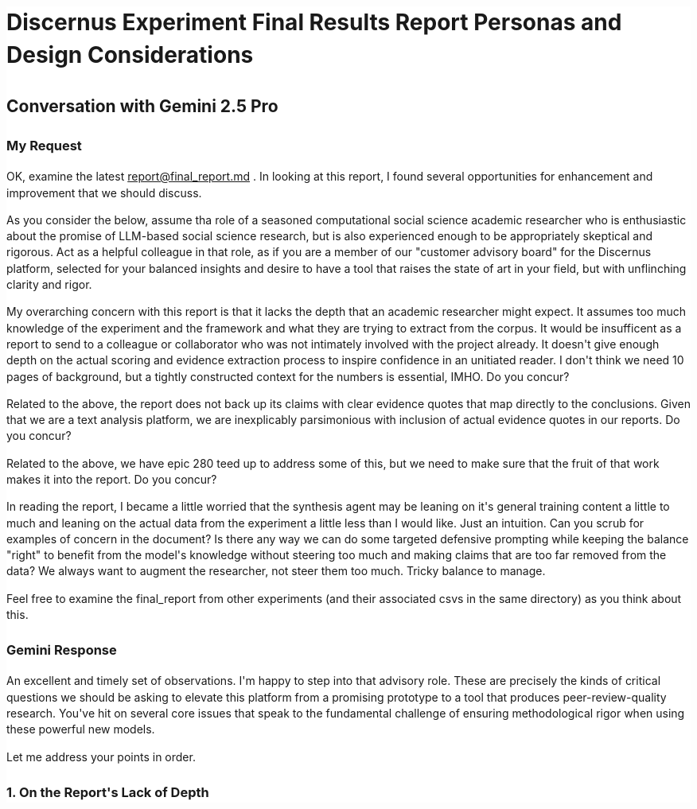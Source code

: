 # Discernus Experiment Final Results Report Personas and Design Considerations

## Conversation with Gemini 2.5 Pro

### My Request
OK, examine the latest report@final_report.md . In looking at this report, I found several opportunities for enhancement and improvement that we should discuss.

As you consider the below, assume tha role of a seasoned computational social science academic researcher who is enthusiastic about the promise of LLM-based social science research, but is also experienced enough to be appropriately skeptical and rigorous. Act as a helpful colleague in that role, as if you are a member of our "customer advisory board" for the Discernus platform, selected for your balanced insights and desire to have a tool that raises the state of art in your field, but with unflinching clarity and rigor. 

My overarching concern with this report is that it lacks the depth that an academic researcher might expect. It assumes too much knowledge of the experiment and the framework and what they are trying to extract from the corpus. It would be insufficent as a report to send to a colleague or collaborator who was not intimately involved with the project already. It doesn't give enough depth on the actual scoring and evidence extraction process to inspire confidence in an unitiated reader. I don't think we need 10 pages of background, but a tightly constructed context for the numbers is essential, IMHO. Do you concur? 

Related to the above, the report does not back up its claims with clear evidence quotes that map directly to the conclusions. Given that we are a text analysis platform, we are inexplicably parsimonious with inclusion of actual evidence quotes in our reports. Do you concur? 

Related to the above, we have epic 280 teed up to address some of this, but we need to make sure that the fruit of that work makes it into the report. Do you concur? 

In reading the report, I became a little worried that the synthesis agent may be leaning on it's general training content a little to much and leaning on the actual data from the experiment a little less than I would like. Just an intuition. Can you scrub for examples of concern in the document? Is there any way we can do some targeted defensive prompting while keeping the balance "right" to benefit from the model's knowledge without steering too much and making claims that are too far removed from the data? We always want to augment the researcher, not steer them too much. Tricky balance to manage.

Feel free to examine the final_report from other experiments (and their associated csvs in the same directory) as you think about this.

### Gemini Response
An excellent and timely set of observations. I'm happy to step into that advisory role. These are precisely the kinds of critical questions we should be asking to elevate this platform from a promising prototype to a tool that produces peer-review-quality research. You've hit on several core issues that speak to the fundamental challenge of ensuring methodological rigor when using these powerful new models.

Let me address your points in order.

### 1. On the Report's Lack of Depth
